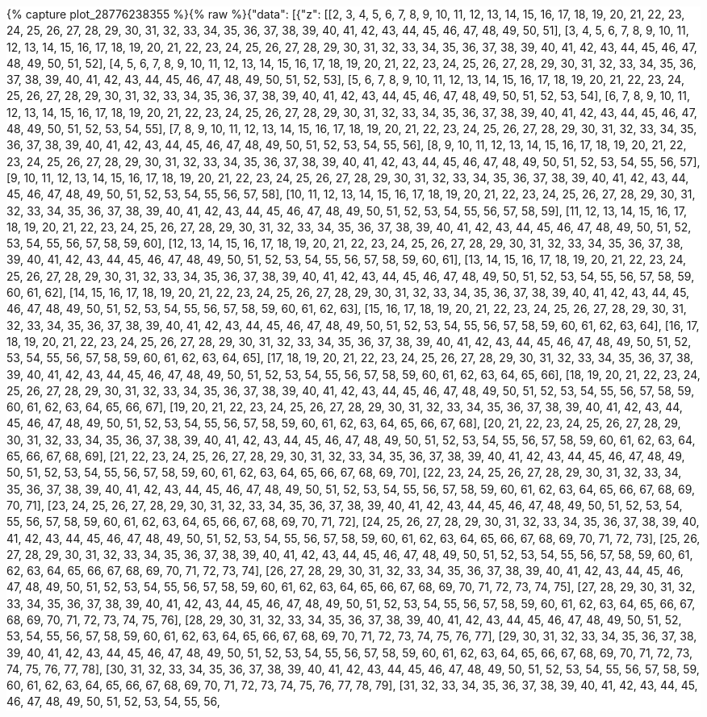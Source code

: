 {% capture plot_28776238355 %}{% raw %}{"data":
[{"z": [[2, 3, 4, 5, 6, 7, 8, 9, 10, 11, 12, 13, 14, 15, 16, 17, 18, 19, 20, 21, 22, 23, 24, 25, 26, 27, 28, 29, 30, 31, 32, 33, 34, 35, 36, 37, 38, 39, 40, 41, 42, 43, 44, 45, 46, 47, 48, 49, 50, 51], [3, 4, 5, 6, 7, 8, 9, 10, 11, 12, 13, 14, 15, 16, 17, 18, 19, 20, 21, 22, 23, 24, 25, 26, 27, 28, 29, 30, 31, 32, 33, 34, 35, 36, 37, 38, 39, 40, 41, 42, 43, 44, 45, 46, 47, 48, 49, 50, 51, 52], [4, 5, 6, 7, 8, 9, 10, 11, 12, 13, 14, 15, 16, 17, 18, 19, 20, 21, 22, 23, 24, 25, 26, 27, 28, 29, 30, 31, 32, 33, 34, 35, 36, 37, 38, 39, 40, 41, 42, 43, 44, 45, 46, 47, 48, 49, 50, 51, 52, 53], [5, 6, 7, 8, 9, 10, 11, 12, 13, 14, 15, 16, 17, 18, 19, 20, 21, 22, 23, 24, 25, 26, 27, 28, 29, 30, 31, 32, 33, 34, 35, 36, 37, 38, 39, 40, 41, 42, 43, 44, 45, 46, 47, 48, 49, 50, 51, 52, 53, 54], [6, 7, 8, 9, 10, 11, 12, 13, 14, 15, 16, 17, 18, 19, 20, 21, 22, 23, 24, 25, 26, 27, 28, 29, 30, 31, 32, 33, 34, 35, 36, 37, 38, 39, 40, 41, 42, 43, 44, 45, 46, 47, 48, 49, 50, 51, 52, 53, 54, 55], [7, 8, 9, 10, 11, 12, 13, 14, 15, 16, 17, 18, 19, 20, 21, 22, 23, 24, 25, 26, 27, 28, 29, 30, 31, 32, 33, 34, 35, 36, 37, 38, 39, 40, 41, 42, 43, 44, 45, 46, 47, 48, 49, 50, 51, 52, 53, 54, 55, 56], [8, 9, 10, 11, 12, 13, 14, 15, 16, 17, 18, 19, 20, 21, 22, 23, 24, 25, 26, 27, 28, 29, 30, 31, 32, 33, 34, 35, 36, 37, 38, 39, 40, 41, 42, 43, 44, 45, 46, 47, 48, 49, 50, 51, 52, 53, 54, 55, 56, 57], [9, 10, 11, 12, 13, 14, 15, 16, 17, 18, 19, 20, 21, 22, 23, 24, 25, 26, 27, 28, 29, 30, 31, 32, 33, 34, 35, 36, 37, 38, 39, 40, 41, 42, 43, 44, 45, 46, 47, 48, 49, 50, 51, 52, 53, 54, 55, 56, 57, 58], [10, 11, 12, 13, 14, 15, 16, 17, 18, 19, 20, 21, 22, 23, 24, 25, 26, 27, 28, 29, 30, 31, 32, 33, 34, 35, 36, 37, 38, 39, 40, 41, 42, 43, 44, 45, 46, 47, 48, 49, 50, 51, 52, 53, 54, 55, 56, 57, 58, 59], [11, 12, 13, 14, 15, 16, 17, 18, 19, 20, 21, 22, 23, 24, 25, 26, 27, 28, 29, 30, 31, 32, 33, 34, 35, 36, 37, 38, 39, 40, 41, 42, 43, 44, 45, 46, 47, 48, 49, 50, 51, 52, 53, 54, 55, 56, 57, 58, 59, 60], [12, 13, 14, 15, 16, 17, 18, 19, 20, 21, 22, 23, 24, 25, 26, 27, 28, 29, 30, 31, 32, 33, 34, 35, 36, 37, 38, 39, 40, 41, 42, 43, 44, 45, 46, 47, 48, 49, 50, 51, 52, 53, 54, 55, 56, 57, 58, 59, 60, 61], [13, 14, 15, 16, 17, 18, 19, 20, 21, 22, 23, 24, 25, 26, 27, 28, 29, 30, 31, 32, 33, 34, 35, 36, 37, 38, 39, 40, 41, 42, 43, 44, 45, 46, 47, 48, 49, 50, 51, 52, 53, 54, 55, 56, 57, 58, 59, 60, 61, 62], [14, 15, 16, 17, 18, 19, 20, 21, 22, 23, 24, 25, 26, 27, 28, 29, 30, 31, 32, 33, 34, 35, 36, 37, 38, 39, 40, 41, 42, 43, 44, 45, 46, 47, 48, 49, 50, 51, 52, 53, 54, 55, 56, 57, 58, 59, 60, 61, 62, 63], [15, 16, 17, 18, 19, 20, 21, 22, 23, 24, 25, 26, 27, 28, 29, 30, 31, 32, 33, 34, 35, 36, 37, 38, 39, 40, 41, 42, 43, 44, 45, 46, 47, 48, 49, 50, 51, 52, 53, 54, 55, 56, 57, 58, 59, 60, 61, 62, 63, 64], [16, 17, 18, 19, 20, 21, 22, 23, 24, 25, 26, 27, 28, 29, 30, 31, 32, 33, 34, 35, 36, 37, 38, 39, 40, 41, 42, 43, 44, 45, 46, 47, 48, 49, 50, 51, 52, 53, 54, 55, 56, 57, 58, 59, 60, 61, 62, 63, 64, 65], [17, 18, 19, 20, 21, 22, 23, 24, 25, 26, 27, 28, 29, 30, 31, 32, 33, 34, 35, 36, 37, 38, 39, 40, 41, 42, 43, 44, 45, 46, 47, 48, 49, 50, 51, 52, 53, 54, 55, 56, 57, 58, 59, 60, 61, 62, 63, 64, 65, 66], [18, 19, 20, 21, 22, 23, 24, 25, 26, 27, 28, 29, 30, 31, 32, 33, 34, 35, 36, 37, 38, 39, 40, 41, 42, 43, 44, 45, 46, 47, 48, 49, 50, 51, 52, 53, 54, 55, 56, 57, 58, 59, 60, 61, 62, 63, 64, 65, 66, 67], [19, 20, 21, 22, 23, 24, 25, 26, 27, 28, 29, 30, 31, 32, 33, 34, 35, 36, 37, 38, 39, 40, 41, 42, 43, 44, 45, 46, 47, 48, 49, 50, 51, 52, 53, 54, 55, 56, 57, 58, 59, 60, 61, 62, 63, 64, 65, 66, 67, 68], [20, 21, 22, 23, 24, 25, 26, 27, 28, 29, 30, 31, 32, 33, 34, 35, 36, 37, 38, 39, 40, 41, 42, 43, 44, 45, 46, 47, 48, 49, 50, 51, 52, 53, 54, 55, 56, 57, 58, 59, 60, 61, 62, 63, 64, 65, 66, 67, 68, 69], [21, 22, 23, 24, 25, 26, 27, 28, 29, 30, 31, 32, 33, 34, 35, 36, 37, 38, 39, 40, 41, 42, 43, 44, 45, 46, 47, 48, 49, 50, 51, 52, 53, 54, 55, 56, 57, 58, 59, 60, 61, 62, 63, 64, 65, 66, 67, 68, 69, 70], [22, 23, 24, 25, 26, 27, 28, 29, 30, 31, 32, 33, 34, 35, 36, 37, 38, 39, 40, 41, 42, 43, 44, 45, 46, 47, 48, 49, 50, 51, 52, 53, 54, 55, 56, 57, 58, 59, 60, 61, 62, 63, 64, 65, 66, 67, 68, 69, 70, 71], [23, 24, 25, 26, 27, 28, 29, 30, 31, 32, 33, 34, 35, 36, 37, 38, 39, 40, 41, 42, 43, 44, 45, 46, 47, 48, 49, 50, 51, 52, 53, 54, 55, 56, 57, 58, 59, 60, 61, 62, 63, 64, 65, 66, 67, 68, 69, 70, 71, 72], [24, 25, 26, 27, 28, 29, 30, 31, 32, 33, 34, 35, 36, 37, 38, 39, 40, 41, 42, 43, 44, 45, 46, 47, 48, 49, 50, 51, 52, 53, 54, 55, 56, 57, 58, 59, 60, 61, 62, 63, 64, 65, 66, 67, 68, 69, 70, 71, 72, 73], [25, 26, 27, 28, 29, 30, 31, 32, 33, 34, 35, 36, 37, 38, 39, 40, 41, 42, 43, 44, 45, 46, 47, 48, 49, 50, 51, 52, 53, 54, 55, 56, 57, 58, 59, 60, 61, 62, 63, 64, 65, 66, 67, 68, 69, 70, 71, 72, 73, 74], [26, 27, 28, 29, 30, 31, 32, 33, 34, 35, 36, 37, 38, 39, 40, 41, 42, 43, 44, 45, 46, 47, 48, 49, 50, 51, 52, 53, 54, 55, 56, 57, 58, 59, 60, 61, 62, 63, 64, 65, 66, 67, 68, 69, 70, 71, 72, 73, 74, 75], [27, 28, 29, 30, 31, 32, 33, 34, 35, 36, 37, 38, 39, 40, 41, 42, 43, 44, 45, 46, 47, 48, 49, 50, 51, 52, 53, 54, 55, 56, 57, 58, 59, 60, 61, 62, 63, 64, 65, 66, 67, 68, 69, 70, 71, 72, 73, 74, 75, 76], [28, 29, 30, 31, 32, 33, 34, 35, 36, 37, 38, 39, 40, 41, 42, 43, 44, 45, 46, 47, 48, 49, 50, 51, 52, 53, 54, 55, 56, 57, 58, 59, 60, 61, 62, 63, 64, 65, 66, 67, 68, 69, 70, 71, 72, 73, 74, 75, 76, 77], [29, 30, 31, 32, 33, 34, 35, 36, 37, 38, 39, 40, 41, 42, 43, 44, 45, 46, 47, 48, 49, 50, 51, 52, 53, 54, 55, 56, 57, 58, 59, 60, 61, 62, 63, 64, 65, 66, 67, 68, 69, 70, 71, 72, 73, 74, 75, 76, 77, 78], [30, 31, 32, 33, 34, 35, 36, 37, 38, 39, 40, 41, 42, 43, 44, 45, 46, 47, 48, 49, 50, 51, 52, 53, 54, 55, 56, 57, 58, 59, 60, 61, 62, 63, 64, 65, 66, 67, 68, 69, 70, 71, 72, 73, 74, 75, 76, 77, 78, 79], [31, 32, 33, 34, 35, 36, 37, 38, 39, 40, 41, 42, 43, 44, 45, 46, 47, 48, 49, 50, 51, 52, 53, 54, 55, 56,